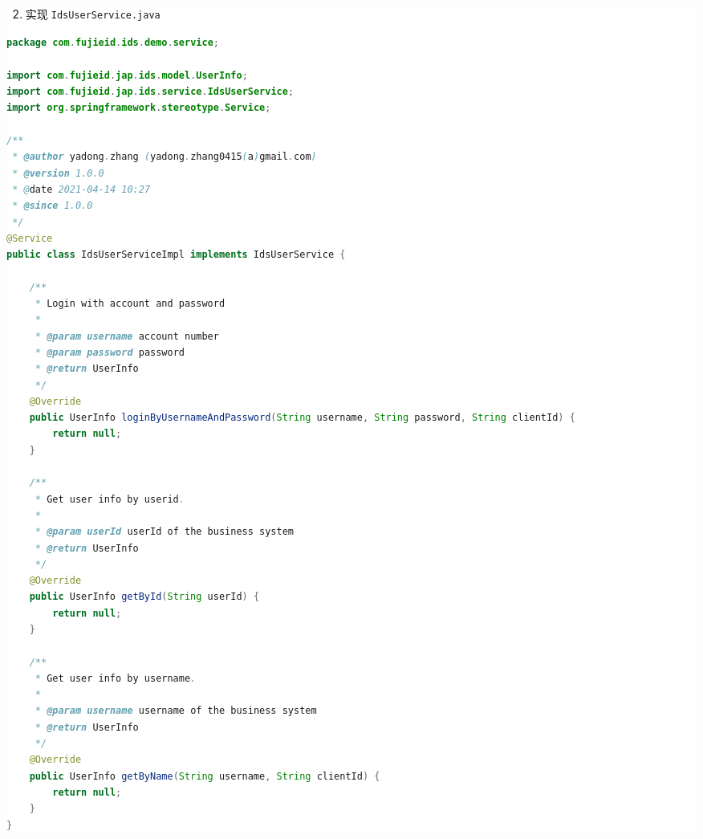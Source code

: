 2. 实现 `IdsUserService.java`

```java
package com.fujieid.ids.demo.service;

import com.fujieid.jap.ids.model.UserInfo;
import com.fujieid.jap.ids.service.IdsUserService;
import org.springframework.stereotype.Service;

/**
 * @author yadong.zhang (yadong.zhang0415(a)gmail.com)
 * @version 1.0.0
 * @date 2021-04-14 10:27
 * @since 1.0.0
 */
@Service
public class IdsUserServiceImpl implements IdsUserService {

    /**
     * Login with account and password
     *
     * @param username account number
     * @param password password
     * @return UserInfo
     */
    @Override
    public UserInfo loginByUsernameAndPassword(String username, String password, String clientId) {
        return null;
    }

    /**
     * Get user info by userid.
     *
     * @param userId userId of the business system
     * @return UserInfo
     */
    @Override
    public UserInfo getById(String userId) {
        return null;
    }

    /**
     * Get user info by username.
     *
     * @param username username of the business system
     * @return UserInfo
     */
    @Override
    public UserInfo getByName(String username, String clientId) {
        return null;
    }
}

```
